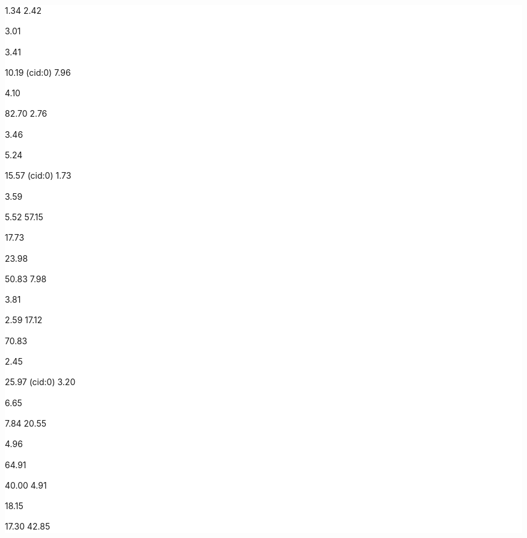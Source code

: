 1.34
2.42

3.01

3.41

10.19
(cid:0) 7.96

4.10

82.70
2.76

3.46

5.24

15.57
(cid:0) 1.73

3.59

5.52
57.15

17.73

23.98

50.83
7.98

3.81

2.59
17.12

70.83

2.45

25.97
(cid:0) 3.20

6.65

7.84
20.55

4.96

64.91

40.00
4.91

18.15

17.30
42.85
